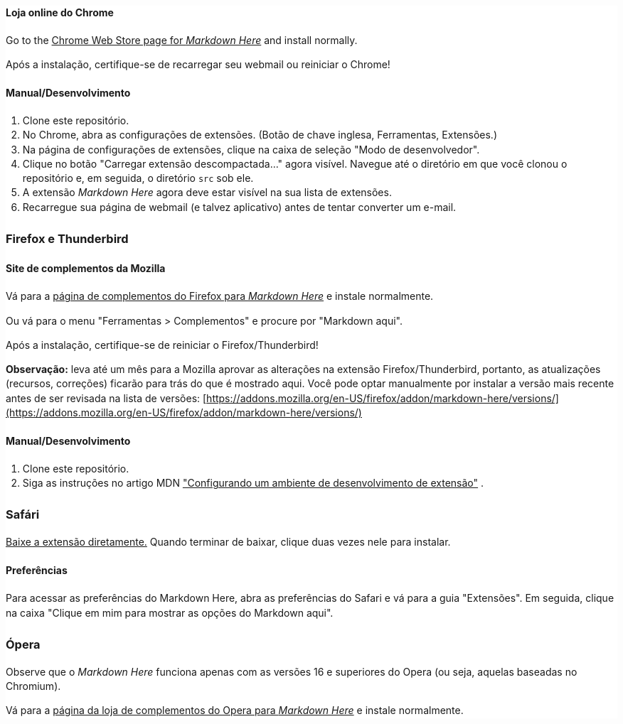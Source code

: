 #### Loja online do Chrome

Go to the [Chrome Web Store page for *Markdown Here*](https://chrome.google.com/webstore/detail/elifhakcjgalahccnjkneoccemfahfoa) and install normally.

Após a instalação, certifique-se de recarregar seu webmail ou reiniciar o Chrome!

#### Manual/Desenvolvimento

1. Clone este repositório.
2. No Chrome, abra as configurações de extensões. (Botão de chave inglesa, Ferramentas, Extensões.)
3. Na página de configurações de extensões, clique na caixa de seleção "Modo de desenvolvedor".
4. Clique no botão "Carregar extensão descompactada..." agora visível. Navegue até o diretório em que você clonou o repositório e, em seguida, o diretório `src` sob ele.
5. A extensão *Markdown Here* agora deve estar visível na sua lista de extensões.
6. Recarregue sua página de webmail (e talvez aplicativo) antes de tentar converter um e-mail.

### Firefox e Thunderbird

#### Site de complementos da Mozilla

Vá para a [página de complementos do Firefox para *Markdown Here*](https://addons.mozilla.org/en-US/firefox/addon/markdown-here/) e instale normalmente.

Ou vá para o menu "Ferramentas &gt; Complementos" e procure por "Markdown aqui".

Após a instalação, certifique-se de reiniciar o Firefox/Thunderbird!

**Observação:** leva até um mês para a Mozilla aprovar as alterações na extensão Firefox/Thunderbird, portanto, as atualizações (recursos, correções) ficarão para trás do que é mostrado aqui. Você pode optar manualmente por instalar a versão mais recente antes de ser revisada na lista de versões: [https://addons.mozilla.org/en-US/firefox/addon/markdown-here/versions/](https://addons.mozilla.org/en-US/firefox/addon/markdown-here/versions/)

#### Manual/Desenvolvimento

1. Clone este repositório.
2. Siga as instruções no artigo MDN ["Configurando um ambiente de desenvolvimento de extensão"](https://developer.mozilla.org/en/Setting_up_extension_development_environment) .

### Safári

[Baixe a extensão diretamente.](https://s3.amazonaws.com/markdown-here/markdown-here.safariextz) Quando terminar de baixar, clique duas vezes nele para instalar.

#### Preferências

Para acessar as preferências do Markdown Here, abra as preferências do Safari e vá para a guia "Extensões". Em seguida, clique na caixa "Clique em mim para mostrar as opções do Markdown aqui".

### Ópera

Observe que o *Markdown Here* funciona apenas com as versões 16 e superiores do Opera (ou seja, aquelas baseadas no Chromium).

Vá para a [página da loja de complementos do Opera para *Markdown Here*](https://addons.opera.com/en/extensions/details/markdown-here/) e instale normalmente.
